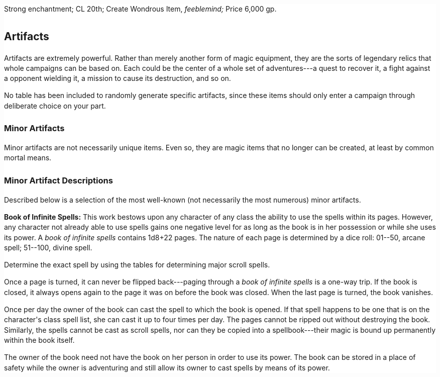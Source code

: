 Strong enchantment; CL 20th; Create Wondrous Item, *feeblemind;* Price
6,000 gp.

## Artifacts

Artifacts are extremely powerful. Rather than merely another form of
magic equipment, they are the sorts of legendary relics that whole
campaigns can be based on. Each could be the center of a whole set of
adventures---a quest to recover it, a fight against a opponent wielding
it, a mission to cause its destruction, and so on.

No table has been included to randomly generate specific artifacts,
since these items should only enter a campaign through deliberate choice
on your part.

### Minor Artifacts

Minor artifacts are not necessarily unique items. Even so, they are
magic items that no longer can be created, at least by common mortal
means.

### Minor Artifact Descriptions

Described below is a selection of the most well-known (not necessarily
the most numerous) minor artifacts.

**Book of Infinite Spells:** This work bestows upon any character of any
class the ability to use the spells within its pages. However, any
character not already able to use spells gains one negative level for as
long as the book is in her possession or while she uses its power. A
*book of infinite spells* contains 1d8+22 pages. The nature of each page
is determined by a dice roll: 01--50, arcane spell; 51--100, divine
spell.

Determine the exact spell by using the tables for determining major
scroll spells.

Once a page is turned, it can never be flipped back---paging through a
*book of infinite spells* is a one-way trip. If the book is closed, it
always opens again to the page it was on before the book was closed.
When the last page is turned, the book vanishes.

Once per day the owner of the book can cast the spell to which the book
is opened. If that spell happens to be one that is on the character's
class spell list, she can cast it up to four times per day. The pages
cannot be ripped out without destroying the book. Similarly, the spells
cannot be cast as scroll spells, nor can they be copied into a
spellbook---their magic is bound up permanently within the book itself.

The owner of the book need not have the book on her person in order to
use its power. The book can be stored in a place of safety while the
owner is adventuring and still allow its owner to cast spells by means
of its power.
